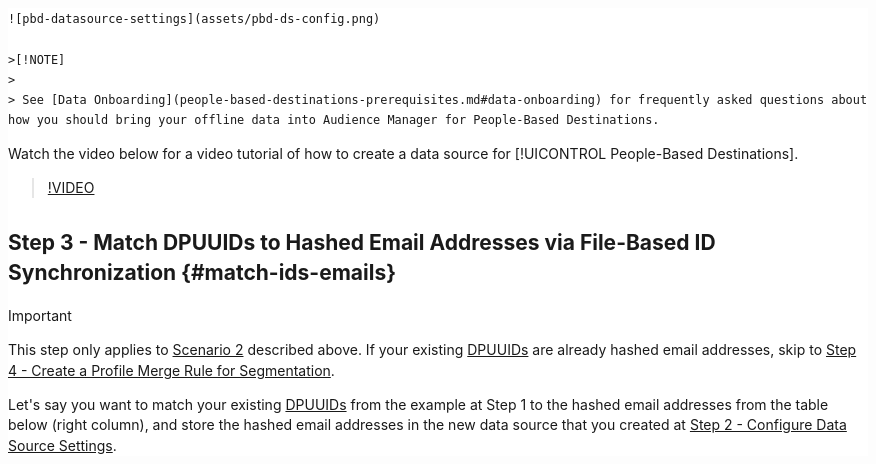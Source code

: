     ![pbd-datasource-settings](assets/pbd-ds-config.png)

    >[!NOTE]
    >
    > See [Data Onboarding](people-based-destinations-prerequisites.md#data-onboarding) for frequently asked questions about how you should bring your offline data into Audience Manager for People-Based Destinations.

Watch the video below for a video tutorial of how to create a data source for [!UICONTROL People-Based Destinations].

>[!VIDEO](https://video.tv.adobe.com/v/29006/)

## Step 3 - Match DPUUIDs to Hashed Email Addresses via File-Based ID Synchronization {#match-ids-emails}

>[!IMPORTANT]
>
> This step only applies to [Scenario 2](people-based-destinations-workflow-offline.md#configure-data-source-settings) described above. If your existing [DPUUIDs](../../reference/ids-in-aam.md) are already hashed email addresses, skip to [Step 4 - Create a Profile Merge Rule for Segmentation](#create-profile-merge-rule).

Let's say you want to match your existing [DPUUIDs](../../reference/ids-in-aam.md) from the example at Step 1 to the hashed email addresses from the table below (right column), and store the hashed email addresses in the new data source that you created at [Step 2 - Configure Data Source Settings](#configure-data-source-settings).

